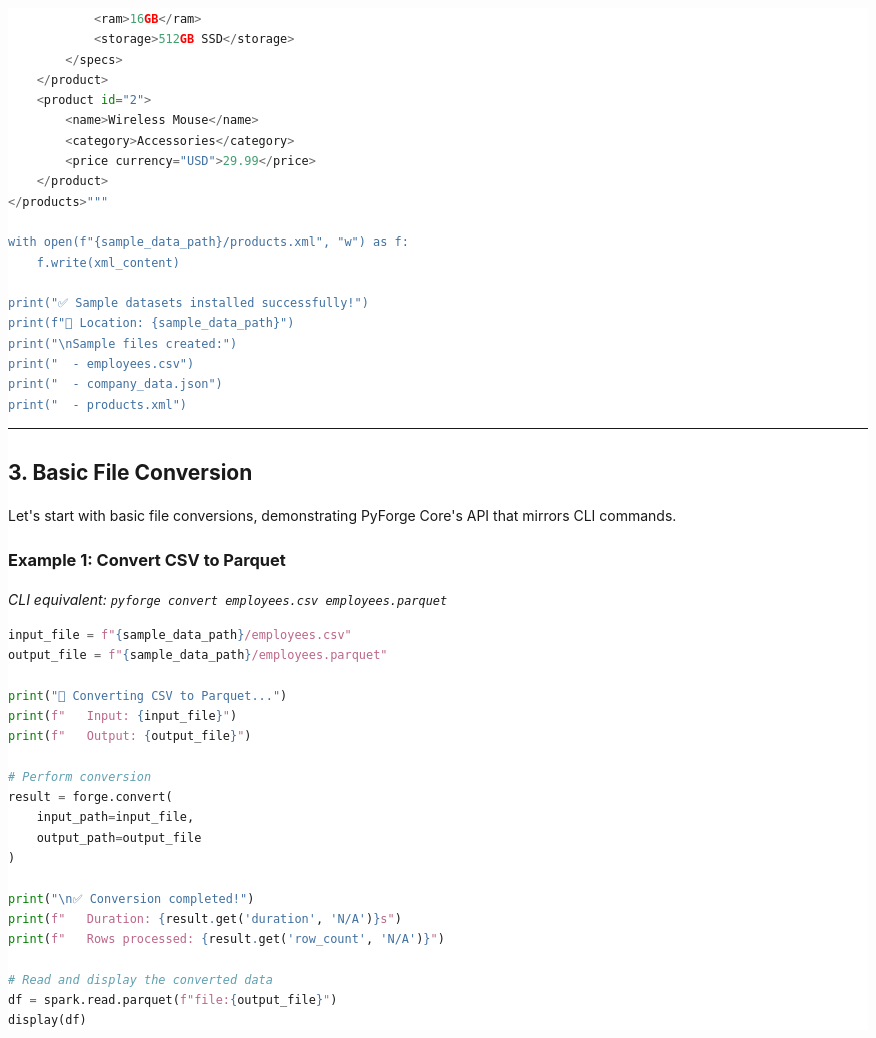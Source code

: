 ```python
            <ram>16GB</ram>
            <storage>512GB SSD</storage>
        </specs>
    </product>
    <product id="2">
        <name>Wireless Mouse</name>
        <category>Accessories</category>
        <price currency="USD">29.99</price>
    </product>
</products>"""

with open(f"{sample_data_path}/products.xml", "w") as f:
    f.write(xml_content)

print("✅ Sample datasets installed successfully!")
print(f"📁 Location: {sample_data_path}")
print("\nSample files created:")
print("  - employees.csv")
print("  - company_data.json")
print("  - products.xml")
```

---

## 3. Basic File Conversion

Let's start with basic file conversions, demonstrating PyForge Core's API that mirrors CLI commands.

### Example 1: Convert CSV to Parquet
*CLI equivalent: `pyforge convert employees.csv employees.parquet`*

```python
input_file = f"{sample_data_path}/employees.csv"
output_file = f"{sample_data_path}/employees.parquet"

print("🔄 Converting CSV to Parquet...")
print(f"   Input: {input_file}")
print(f"   Output: {output_file}")

# Perform conversion
result = forge.convert(
    input_path=input_file,
    output_path=output_file
)

print("\n✅ Conversion completed!")
print(f"   Duration: {result.get('duration', 'N/A')}s")
print(f"   Rows processed: {result.get('row_count', 'N/A')}")

# Read and display the converted data
df = spark.read.parquet(f"file:{output_file}")
display(df)
```
